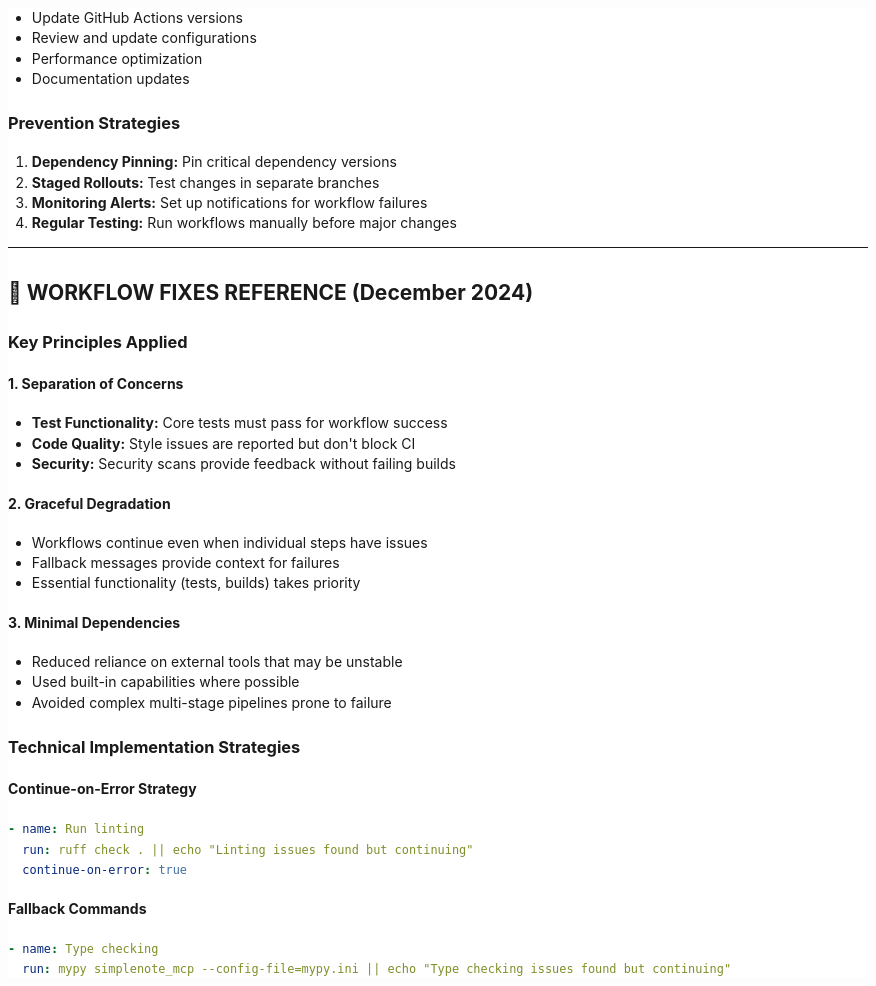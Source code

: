 - Update GitHub Actions versions
- Review and update configurations
- Performance optimization
- Documentation updates

### Prevention Strategies

1. **Dependency Pinning:** Pin critical dependency versions
2. **Staged Rollouts:** Test changes in separate branches
3. **Monitoring Alerts:** Set up notifications for workflow failures
4. **Regular Testing:** Run workflows manually before major changes

---

## 🔧 WORKFLOW FIXES REFERENCE (December 2024)

### Key Principles Applied

#### 1. Separation of Concerns

- **Test Functionality:** Core tests must pass for workflow success
- **Code Quality:** Style issues are reported but don't block CI
- **Security:** Security scans provide feedback without failing builds

#### 2. Graceful Degradation

- Workflows continue even when individual steps have issues
- Fallback messages provide context for failures
- Essential functionality (tests, builds) takes priority

#### 3. Minimal Dependencies

- Reduced reliance on external tools that may be unstable
- Used built-in capabilities where possible
- Avoided complex multi-stage pipelines prone to failure

### Technical Implementation Strategies

#### Continue-on-Error Strategy

```yaml
- name: Run linting
  run: ruff check . || echo "Linting issues found but continuing"
  continue-on-error: true
```

#### Fallback Commands

```yaml
- name: Type checking
  run: mypy simplenote_mcp --config-file=mypy.ini || echo "Type checking issues found but continuing"
```
